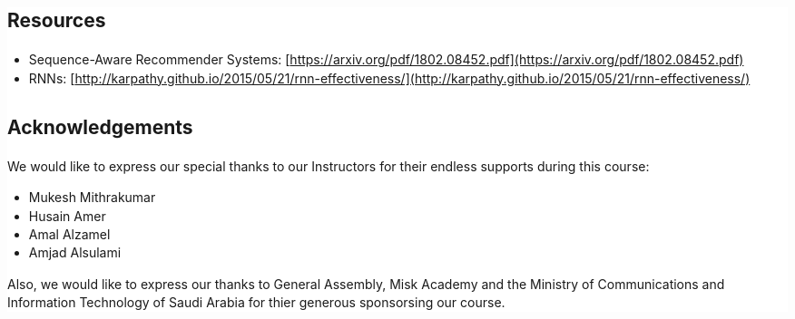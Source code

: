     
    
## Resources 
 - Sequence-Aware Recommender Systems: [https://arxiv.org/pdf/1802.08452.pdf](https://arxiv.org/pdf/1802.08452.pdf)  
 - RNNs: [http://karpathy.github.io/2015/05/21/rnn-effectiveness/](http://karpathy.github.io/2015/05/21/rnn-effectiveness/)
 
 
## Acknowledgements
We would like to express our special thanks to our Instructors for their endless supports during this course:
 - Mukesh Mithrakumar
 - Husain Amer
 - Amal Alzamel 
 - Amjad Alsulami
 
 Also, we would like to express our thanks to General Assembly, Misk Academy and the Ministry of Communications and Information Technology of Saudi Arabia for thier generous sponsorsing our course.


